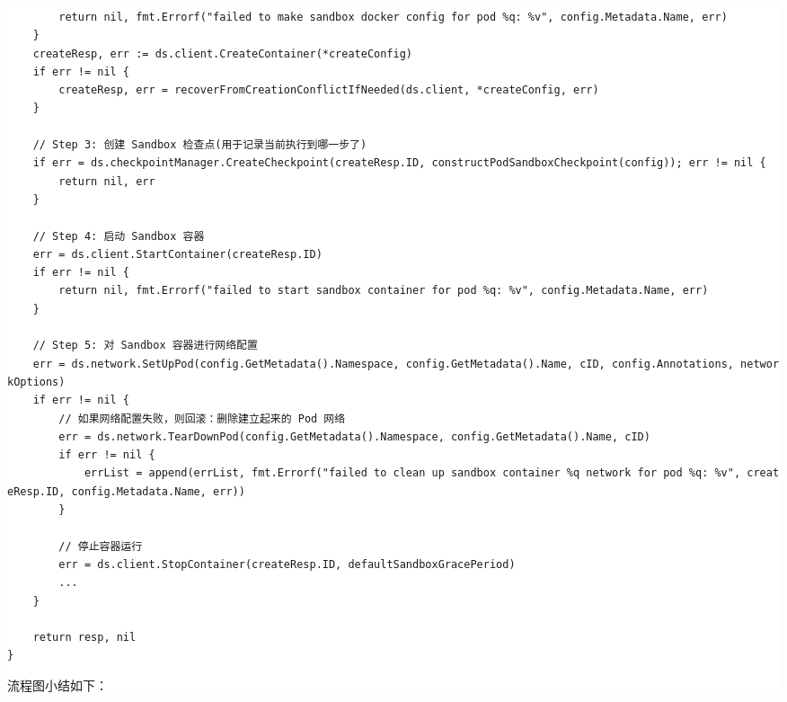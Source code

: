 ```
		return nil, fmt.Errorf("failed to make sandbox docker config for pod %q: %v", config.Metadata.Name, err)
	}
	createResp, err := ds.client.CreateContainer(*createConfig)
	if err != nil {
		createResp, err = recoverFromCreationConflictIfNeeded(ds.client, *createConfig, err)
	}

	// Step 3: 创建 Sandbox 检查点(用于记录当前执行到哪一步了)
	if err = ds.checkpointManager.CreateCheckpoint(createResp.ID, constructPodSandboxCheckpoint(config)); err != nil {
		return nil, err
	}

	// Step 4: 启动 Sandbox 容器
	err = ds.client.StartContainer(createResp.ID)
	if err != nil {
		return nil, fmt.Errorf("failed to start sandbox container for pod %q: %v", config.Metadata.Name, err)
	}

	// Step 5: 对 Sandbox 容器进行网络配置
	err = ds.network.SetUpPod(config.GetMetadata().Namespace, config.GetMetadata().Name, cID, config.Annotations, networkOptions)
	if err != nil {
		// 如果网络配置失败，则回滚：删除建立起来的 Pod 网络
		err = ds.network.TearDownPod(config.GetMetadata().Namespace, config.GetMetadata().Name, cID)
		if err != nil {
			errList = append(errList, fmt.Errorf("failed to clean up sandbox container %q network for pod %q: %v", createResp.ID, config.Metadata.Name, err))
		}
		
		// 停止容器运行
		err = ds.client.StopContainer(createResp.ID, defaultSandboxGracePeriod)
		...
	}

	return resp, nil
}
```

流程图小结如下：
